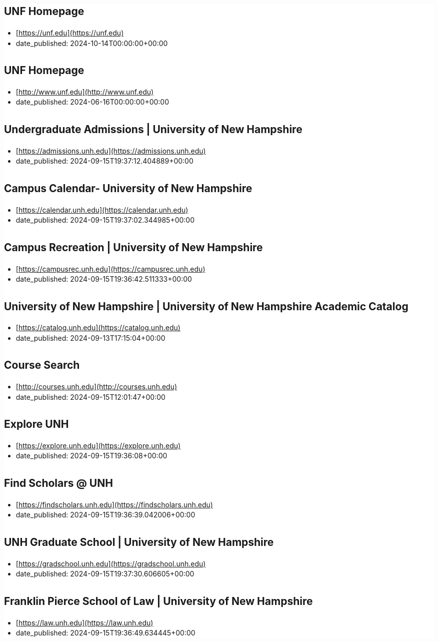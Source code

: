  ## UNF Homepage
 - [https://unf.edu](https://unf.edu)
 - date_published: 2024-10-14T00:00:00+00:00

 ## UNF Homepage
 - [http://www.unf.edu](http://www.unf.edu)
 - date_published: 2024-06-16T00:00:00+00:00

 ## Undergraduate Admissions | University of New Hampshire
 - [https://admissions.unh.edu](https://admissions.unh.edu)
 - date_published: 2024-09-15T19:37:12.404889+00:00

 ## Campus Calendar- University of New Hampshire
 - [https://calendar.unh.edu](https://calendar.unh.edu)
 - date_published: 2024-09-15T19:37:02.344985+00:00

 ## Campus Recreation | University of New Hampshire
 - [https://campusrec.unh.edu](https://campusrec.unh.edu)
 - date_published: 2024-09-15T19:36:42.511333+00:00

 ## University of New Hampshire | University of New Hampshire Academic Catalog
 - [https://catalog.unh.edu](https://catalog.unh.edu)
 - date_published: 2024-09-13T17:15:04+00:00

 ## Course Search
 - [http://courses.unh.edu](http://courses.unh.edu)
 - date_published: 2024-09-15T12:01:47+00:00

 ## Explore UNH
 - [https://explore.unh.edu](https://explore.unh.edu)
 - date_published: 2024-09-15T19:36:08+00:00

 ## Find Scholars @ UNH
 - [https://findscholars.unh.edu](https://findscholars.unh.edu)
 - date_published: 2024-09-15T19:36:39.042006+00:00

 ## UNH Graduate School | University of New Hampshire
 - [https://gradschool.unh.edu](https://gradschool.unh.edu)
 - date_published: 2024-09-15T19:37:30.606605+00:00

 ## Franklin Pierce School of Law | University of New Hampshire
 - [https://law.unh.edu](https://law.unh.edu)
 - date_published: 2024-09-15T19:36:49.634445+00:00
